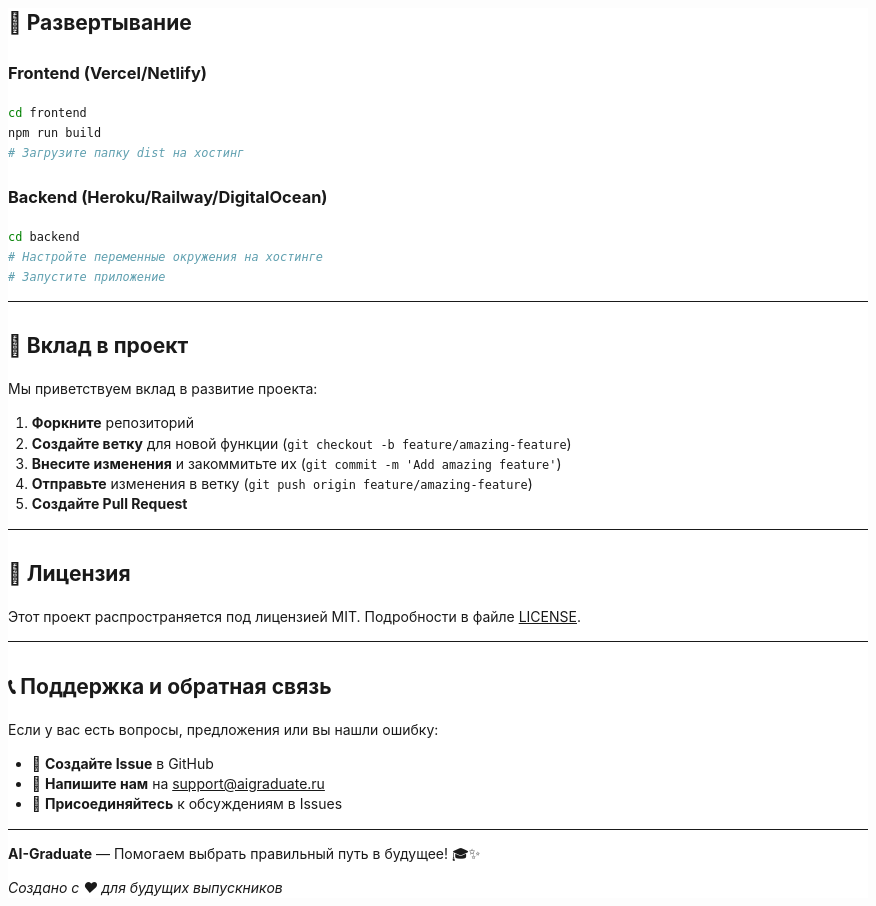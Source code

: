 ## 🚀 Развертывание

### Frontend (Vercel/Netlify)
```bash
cd frontend
npm run build
# Загрузите папку dist на хостинг
```

### Backend (Heroku/Railway/DigitalOcean)
```bash
cd backend
# Настройте переменные окружения на хостинге
# Запустите приложение
```

---

## 🤝 Вклад в проект

Мы приветствуем вклад в развитие проекта:

1. **Форкните** репозиторий
2. **Создайте ветку** для новой функции (`git checkout -b feature/amazing-feature`)
3. **Внесите изменения** и закоммитьте их (`git commit -m 'Add amazing feature'`)
4. **Отправьте** изменения в ветку (`git push origin feature/amazing-feature`)
5. **Создайте Pull Request**

---

## 📄 Лицензия

Этот проект распространяется под лицензией MIT. Подробности в файле [LICENSE](LICENSE).

---

## 📞 Поддержка и обратная связь

Если у вас есть вопросы, предложения или вы нашли ошибку:

- 🐛 **Создайте Issue** в GitHub
- 📧 **Напишите нам** на support@aigraduate.ru
- 💬 **Присоединяйтесь** к обсуждениям в Issues

---

**AI-Graduate** — Помогаем выбрать правильный путь в будущее! 🎓✨

*Создано с ❤️ для будущих выпускников*